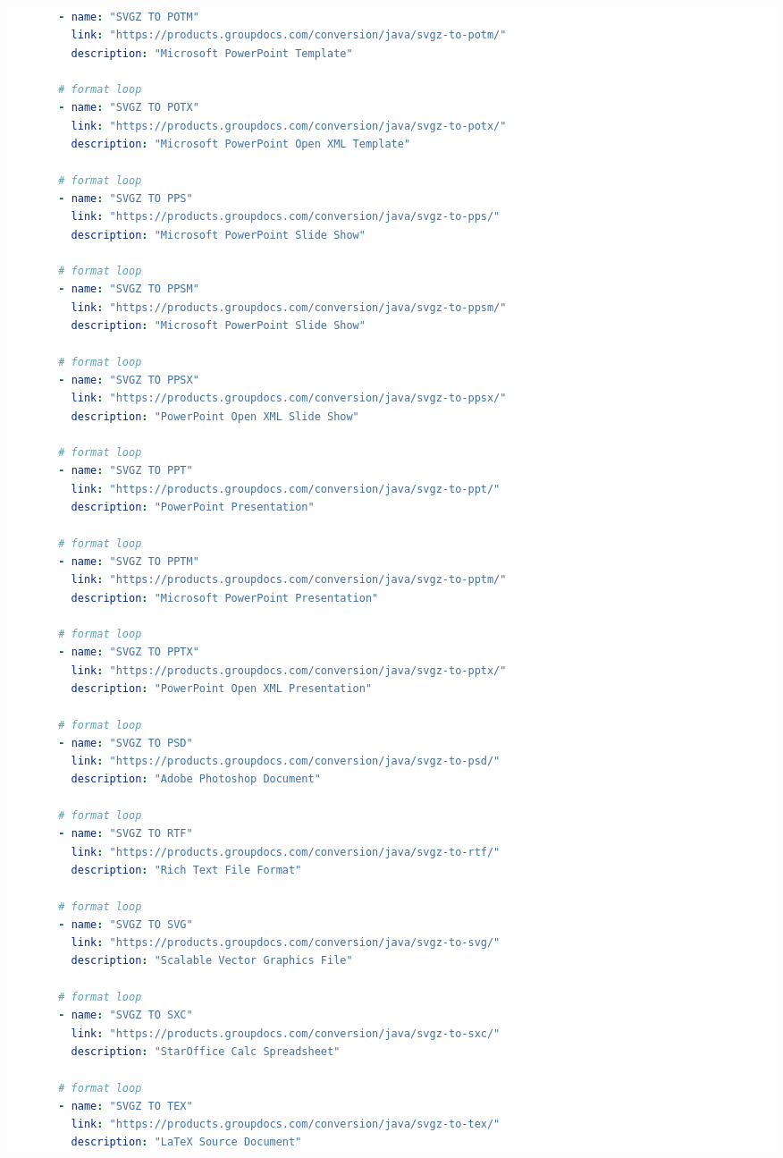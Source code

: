 ```yaml
        - name: "SVGZ TO POTM"
          link: "https://products.groupdocs.com/conversion/java/svgz-to-potm/"
          description: "Microsoft PowerPoint Template"

        # format loop
        - name: "SVGZ TO POTX"
          link: "https://products.groupdocs.com/conversion/java/svgz-to-potx/"
          description: "Microsoft PowerPoint Open XML Template"

        # format loop
        - name: "SVGZ TO PPS"
          link: "https://products.groupdocs.com/conversion/java/svgz-to-pps/"
          description: "Microsoft PowerPoint Slide Show"

        # format loop
        - name: "SVGZ TO PPSM"
          link: "https://products.groupdocs.com/conversion/java/svgz-to-ppsm/"
          description: "Microsoft PowerPoint Slide Show"

        # format loop
        - name: "SVGZ TO PPSX"
          link: "https://products.groupdocs.com/conversion/java/svgz-to-ppsx/"
          description: "PowerPoint Open XML Slide Show"

        # format loop
        - name: "SVGZ TO PPT"
          link: "https://products.groupdocs.com/conversion/java/svgz-to-ppt/"
          description: "PowerPoint Presentation"

        # format loop
        - name: "SVGZ TO PPTM"
          link: "https://products.groupdocs.com/conversion/java/svgz-to-pptm/"
          description: "Microsoft PowerPoint Presentation"

        # format loop
        - name: "SVGZ TO PPTX"
          link: "https://products.groupdocs.com/conversion/java/svgz-to-pptx/"
          description: "PowerPoint Open XML Presentation"

        # format loop
        - name: "SVGZ TO PSD"
          link: "https://products.groupdocs.com/conversion/java/svgz-to-psd/"
          description: "Adobe Photoshop Document"

        # format loop
        - name: "SVGZ TO RTF"
          link: "https://products.groupdocs.com/conversion/java/svgz-to-rtf/"
          description: "Rich Text File Format"

        # format loop
        - name: "SVGZ TO SVG"
          link: "https://products.groupdocs.com/conversion/java/svgz-to-svg/"
          description: "Scalable Vector Graphics File"

        # format loop
        - name: "SVGZ TO SXC"
          link: "https://products.groupdocs.com/conversion/java/svgz-to-sxc/"
          description: "StarOffice Calc Spreadsheet"

        # format loop
        - name: "SVGZ TO TEX"
          link: "https://products.groupdocs.com/conversion/java/svgz-to-tex/"
          description: "LaTeX Source Document"
```